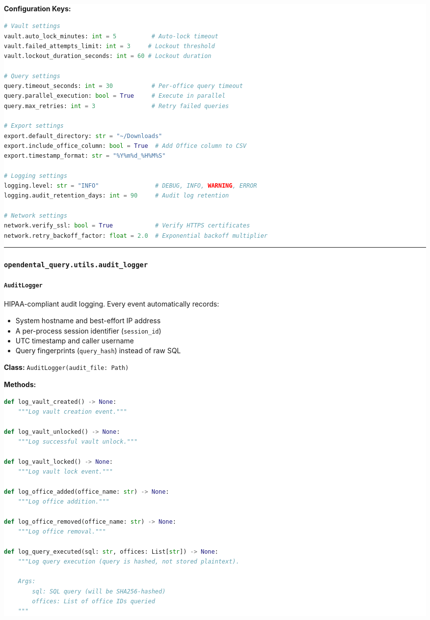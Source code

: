 **Configuration Keys:**

```python
# Vault settings
vault.auto_lock_minutes: int = 5          # Auto-lock timeout
vault.failed_attempts_limit: int = 3     # Lockout threshold
vault.lockout_duration_seconds: int = 60 # Lockout duration

# Query settings
query.timeout_seconds: int = 30           # Per-office query timeout
query.parallel_execution: bool = True     # Execute in parallel
query.max_retries: int = 3                # Retry failed queries

# Export settings
export.default_directory: str = "~/Downloads"
export.include_office_column: bool = True  # Add Office column to CSV
export.timestamp_format: str = "%Y%m%d_%H%M%S"

# Logging settings
logging.level: str = "INFO"                # DEBUG, INFO, WARNING, ERROR
logging.audit_retention_days: int = 90     # Audit log retention

# Network settings
network.verify_ssl: bool = True            # Verify HTTPS certificates
network.retry_backoff_factor: float = 2.0  # Exponential backoff multiplier
```

---

### `opendental_query.utils.audit_logger`

#### `AuditLogger`

HIPAA-compliant audit logging. Every event automatically records:

- System hostname and best-effort IP address
- A per-process session identifier (`session_id`)
- UTC timestamp and caller username
- Query fingerprints (`query_hash`) instead of raw SQL

**Class:** `AuditLogger(audit_file: Path)`

**Methods:**

```python
def log_vault_created() -> None:
    """Log vault creation event."""

def log_vault_unlocked() -> None:
    """Log successful vault unlock."""

def log_vault_locked() -> None:
    """Log vault lock event."""

def log_office_added(office_name: str) -> None:
    """Log office addition."""

def log_office_removed(office_name: str) -> None:
    """Log office removal."""

def log_query_executed(sql: str, offices: List[str]) -> None:
    """Log query execution (query is hashed, not stored plaintext).
    
    Args:
        sql: SQL query (will be SHA256-hashed)
        offices: List of office IDs queried
    """
```